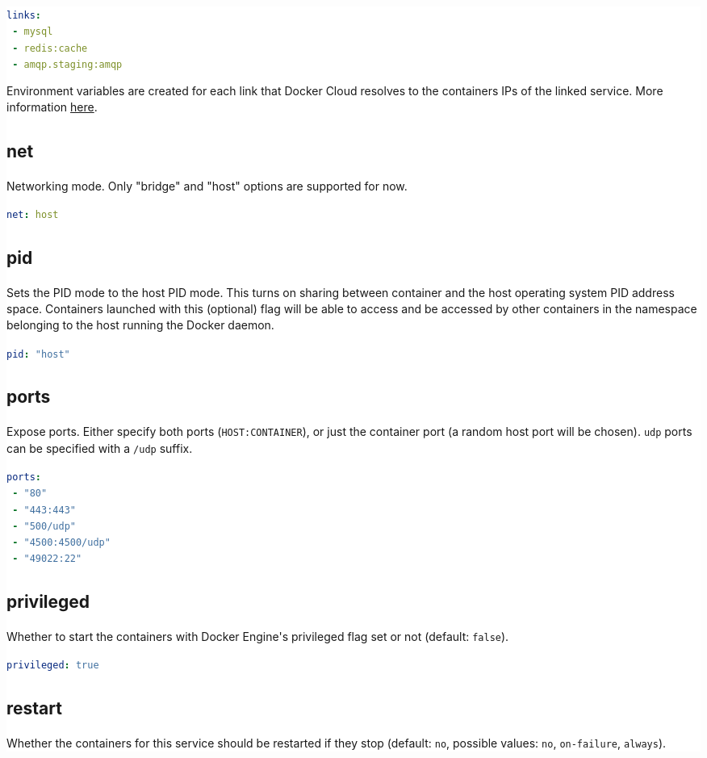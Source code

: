 ```yml
links:
 - mysql
 - redis:cache
 - amqp.staging:amqp
```

Environment variables are created for each link that Docker Cloud resolves to the containers IPs of the linked service. More information [here](service-links.md).

## net

Networking mode. Only "bridge" and "host" options are supported for now.

```yml
net: host
```

## pid

Sets the PID mode to the host PID mode. This turns on sharing between container and the host operating system PID address space. Containers launched with this (optional) flag will be able to access and be accessed by other containers in the namespace belonging to the host running the Docker daemon.

```yml
pid: "host"
```

## ports

Expose ports. Either specify both ports (`HOST:CONTAINER`), or just the container port (a random host port will be chosen). `udp` ports can be specified with a `/udp` suffix.

```yml
ports:
 - "80"
 - "443:443"
 - "500/udp"
 - "4500:4500/udp"
 - "49022:22"
```

## privileged

Whether to start the containers with Docker Engine's privileged flag set or not (default: `false`).

```yml
privileged: true
```

## restart

Whether the containers for this service should be restarted if they stop (default: `no`, possible values: `no`, `on-failure`, `always`).
